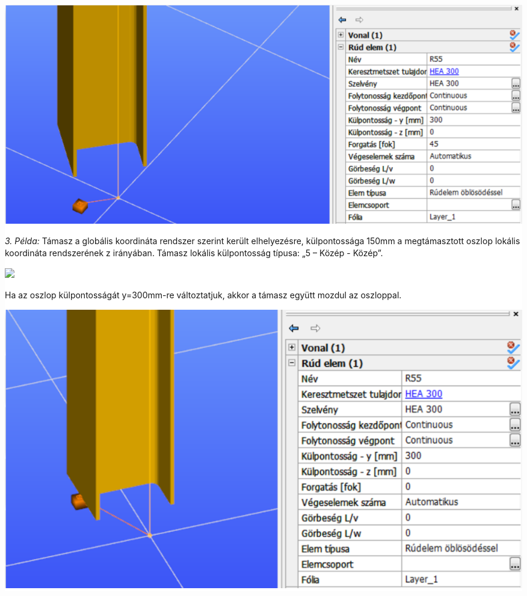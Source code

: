 



[![](./img/wp-content-uploads-2022-04-scr_tamasz_kulp_pelda2-3-1024x433.png)](https://Consteelsoftware.com/wp-content/uploads/2022/04/scr_tamasz_kulp_pelda2-3.png)





_3. Példa:_ Támasz a globális koordináta rendszer szerint került elhelyezésre, külpontossága 150mm a megtámasztott oszlop lokális koordináta rendszerének z irányában. Támasz lokális külpontosság típusa: „5 – Közép - Közép”.





[![](https://Consteelsoftware.com/wp-content/uploads/2022/04/scr_tamasz_kulp_pelda3.png)](./img/wp-content-uploads-2022-04-scr_tamasz_kulp_pelda3.png)





Ha az oszlop külpontosságát y=300mm-re változtatjuk, akkor a támasz együtt mozdul az oszloppal.





[![](./img/wp-content-uploads-2022-04-scr_tamasz_kulp_pelda3-1-1024x551.png)](https://Consteelsoftware.com/wp-content/uploads/2022/04/scr_tamasz_kulp_pelda3-1.png)